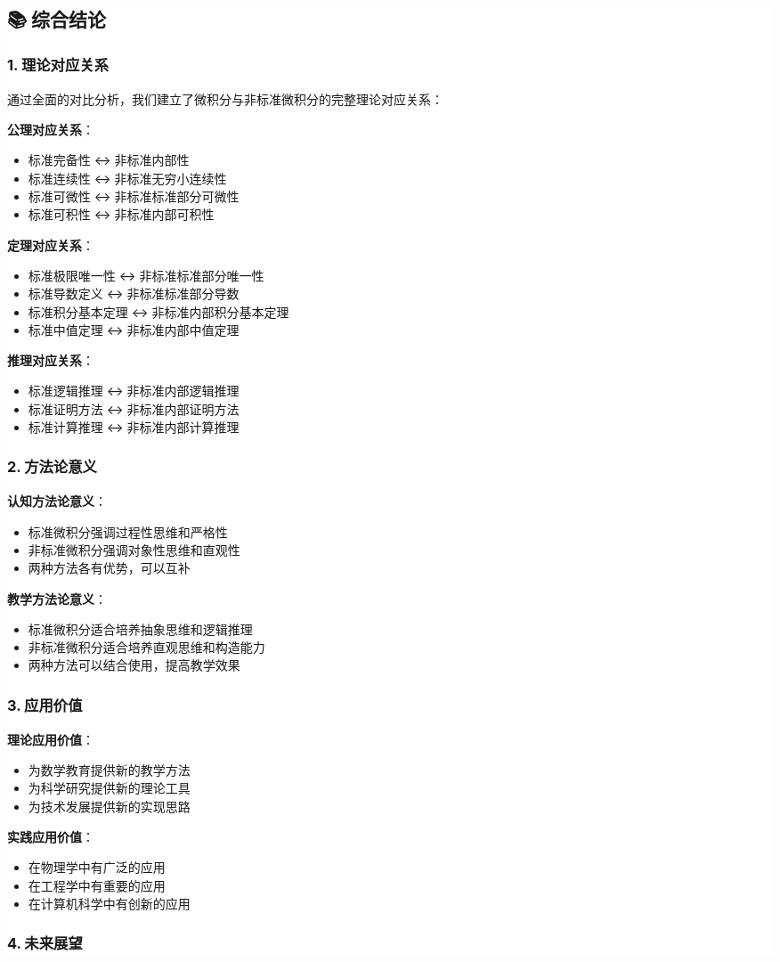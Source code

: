 ## 📚 综合结论

### 1. 理论对应关系

通过全面的对比分析，我们建立了微积分与非标准微积分的完整理论对应关系：

**公理对应关系**：

- 标准完备性 ↔ 非标准内部性
- 标准连续性 ↔ 非标准无穷小连续性
- 标准可微性 ↔ 非标准标准部分可微性
- 标准可积性 ↔ 非标准内部可积性

**定理对应关系**：

- 标准极限唯一性 ↔ 非标准标准部分唯一性
- 标准导数定义 ↔ 非标准标准部分导数
- 标准积分基本定理 ↔ 非标准内部积分基本定理
- 标准中值定理 ↔ 非标准内部中值定理

**推理对应关系**：

- 标准逻辑推理 ↔ 非标准内部逻辑推理
- 标准证明方法 ↔ 非标准内部证明方法
- 标准计算推理 ↔ 非标准内部计算推理

### 2. 方法论意义

**认知方法论意义**：

- 标准微积分强调过程性思维和严格性
- 非标准微积分强调对象性思维和直观性
- 两种方法各有优势，可以互补

**教学方法论意义**：

- 标准微积分适合培养抽象思维和逻辑推理
- 非标准微积分适合培养直观思维和构造能力
- 两种方法可以结合使用，提高教学效果

### 3. 应用价值

**理论应用价值**：

- 为数学教育提供新的教学方法
- 为科学研究提供新的理论工具
- 为技术发展提供新的实现思路

**实践应用价值**：

- 在物理学中有广泛的应用
- 在工程学中有重要的应用
- 在计算机科学中有创新的应用

### 4. 未来展望

